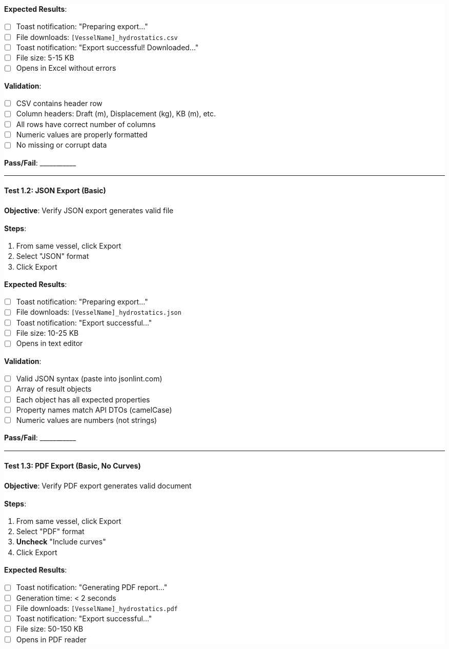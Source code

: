 **Expected Results**:
- [ ] Toast notification: "Preparing export..."
- [ ] File downloads: `[VesselName]_hydrostatics.csv`
- [ ] Toast notification: "Export successful! Downloaded..."
- [ ] File size: 5-15 KB
- [ ] Opens in Excel without errors

**Validation**:
- [ ] CSV contains header row
- [ ] Column headers: Draft (m), Displacement (kg), KB (m), etc.
- [ ] All rows have correct number of columns
- [ ] Numeric values are properly formatted
- [ ] No missing or corrupt data

**Pass/Fail**: ___________

---

#### Test 1.2: JSON Export (Basic)

**Objective**: Verify JSON export generates valid file

**Steps**:
1. From same vessel, click Export
2. Select "JSON" format
3. Click Export

**Expected Results**:
- [ ] Toast notification: "Preparing export..."
- [ ] File downloads: `[VesselName]_hydrostatics.json`
- [ ] Toast notification: "Export successful..."
- [ ] File size: 10-25 KB
- [ ] Opens in text editor

**Validation**:
- [ ] Valid JSON syntax (paste into jsonlint.com)
- [ ] Array of result objects
- [ ] Each object has all expected properties
- [ ] Property names match API DTOs (camelCase)
- [ ] Numeric values are numbers (not strings)

**Pass/Fail**: ___________

---

#### Test 1.3: PDF Export (Basic, No Curves)

**Objective**: Verify PDF export generates valid document

**Steps**:
1. From same vessel, click Export
2. Select "PDF" format
3. **Uncheck** "Include curves"
4. Click Export

**Expected Results**:
- [ ] Toast notification: "Generating PDF report..."
- [ ] Generation time: < 2 seconds
- [ ] File downloads: `[VesselName]_hydrostatics.pdf`
- [ ] Toast notification: "Export successful..."
- [ ] File size: 50-150 KB
- [ ] Opens in PDF reader
